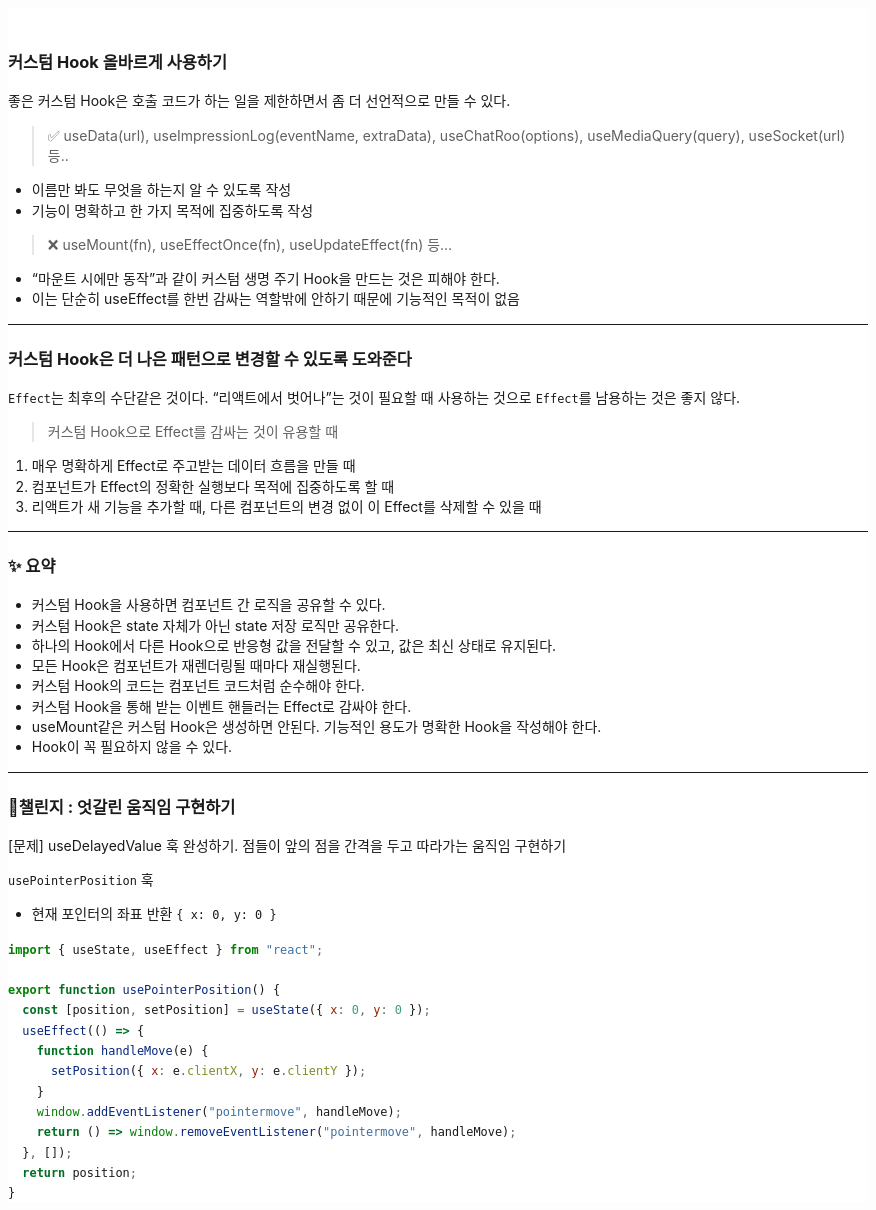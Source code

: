 <br/>

### 커스텀 Hook 올바르게 사용하기

좋은 커스텀 Hook은 호출 코드가 하는 일을 제한하면서 좀 더 선언적으로 만들 수 있다.

> ✅ useData(url), useImpressionLog(eventName, extraData), useChatRoo(options), useMediaQuery(query), useSocket(url) 등..

- 이름만 봐도 무엇을 하는지 알 수 있도록 작성
- 기능이 명확하고 한 가지 목적에 집중하도록 작성

> ❌ useMount(fn), useEffectOnce(fn), useUpdateEffect(fn) 등…

- “마운트 시에만 동작”과 같이 커스텀 생명 주기 Hook을 만드는 것은 피해야 한다.
- 이는 단순히 useEffect를 한번 감싸는 역할밖에 안하기 때문에 기능적인 목적이 없음

---

### 커스텀 Hook은 더 나은 패턴으로 변경할 수 있도록 도와준다

`Effect`는 최후의 수단같은 것이다. “리액트에서 벗어나”는 것이 필요할 때 사용하는 것으로 `Effect`를 남용하는 것은 좋지 않다.

> 커스텀 Hook으로 Effect를 감싸는 것이 유용할 때

1. 매우 명확하게 Effect로 주고받는 데이터 흐름을 만들 때
2. 컴포넌트가 Effect의 정확한 실행보다 목적에 집중하도록 할 때
3. 리액트가 새 기능을 추가할 때, 다른 컴포넌트의 변경 없이 이 Effect를 삭제할 수 있을 때

---

### ✨ 요약

- 커스텀 Hook을 사용하면 컴포넌트 간 로직을 공유할 수 있다.
- 커스텀 Hook은 state 자체가 아닌 state 저장 로직만 공유한다.
- 하나의 Hook에서 다른 Hook으로 반응형 값을 전달할 수 있고, 값은 최신 상태로 유지된다.
- 모든 Hook은 컴포넌트가 재렌더링될 때마다 재실행된다.
- 커스텀 Hook의 코드는 컴포넌트 코드처럼 순수해야 한다.
- 커스텀 Hook을 통해 받는 이벤트 핸들러는 Effect로 감싸야 한다.
- useMount같은 커스텀 Hook은 생성하면 안된다. 기능적인 용도가 명확한 Hook을 작성해야 한다.
- Hook이 꼭 필요하지 않을 수 있다.

---

### 🚩챌린지 : 엇갈린 움직임 구현하기

[문제] useDelayedValue 훅 완성하기. 점들이 앞의 점을 간격을 두고 따라가는 움직임 구현하기

`usePointerPosition` 훅

- 현재 포인터의 좌표 반환 `{ x: 0, y: 0 }`

```jsx
import { useState, useEffect } from "react";

export function usePointerPosition() {
  const [position, setPosition] = useState({ x: 0, y: 0 });
  useEffect(() => {
    function handleMove(e) {
      setPosition({ x: e.clientX, y: e.clientY });
    }
    window.addEventListener("pointermove", handleMove);
    return () => window.removeEventListener("pointermove", handleMove);
  }, []);
  return position;
}
```
